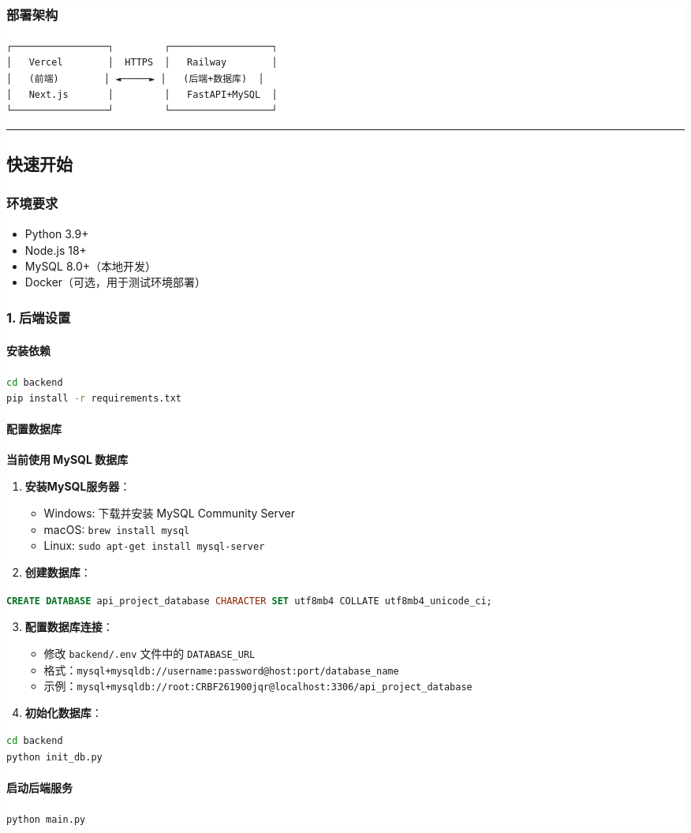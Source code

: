 ### 部署架构
```
┌─────────────────┐         ┌──────────────────┐
│   Vercel        │  HTTPS  │   Railway        │
│   (前端)        │ ◄─────► │   (后端+数据库)  │
│   Next.js       │         │   FastAPI+MySQL  │
└─────────────────┘         └──────────────────┘
```

---

## 快速开始

### 环境要求
- Python 3.9+
- Node.js 18+
- MySQL 8.0+（本地开发）
- Docker（可选，用于测试环境部署）

### 1. 后端设置

#### 安装依赖
```bash
cd backend
pip install -r requirements.txt
```

#### 配置数据库

**当前使用 MySQL 数据库**

1. **安装MySQL服务器**：
   - Windows: 下载并安装 MySQL Community Server
   - macOS: `brew install mysql`
   - Linux: `sudo apt-get install mysql-server`

2. **创建数据库**：
```sql
CREATE DATABASE api_project_database CHARACTER SET utf8mb4 COLLATE utf8mb4_unicode_ci;
```

3. **配置数据库连接**：
   - 修改 `backend/.env` 文件中的 `DATABASE_URL`
   - 格式：`mysql+mysqldb://username:password@host:port/database_name`
   - 示例：`mysql+mysqldb://root:CRBF261900jqr@localhost:3306/api_project_database`

4. **初始化数据库**：
```bash
cd backend
python init_db.py
```

#### 启动后端服务
```bash
python main.py
```
